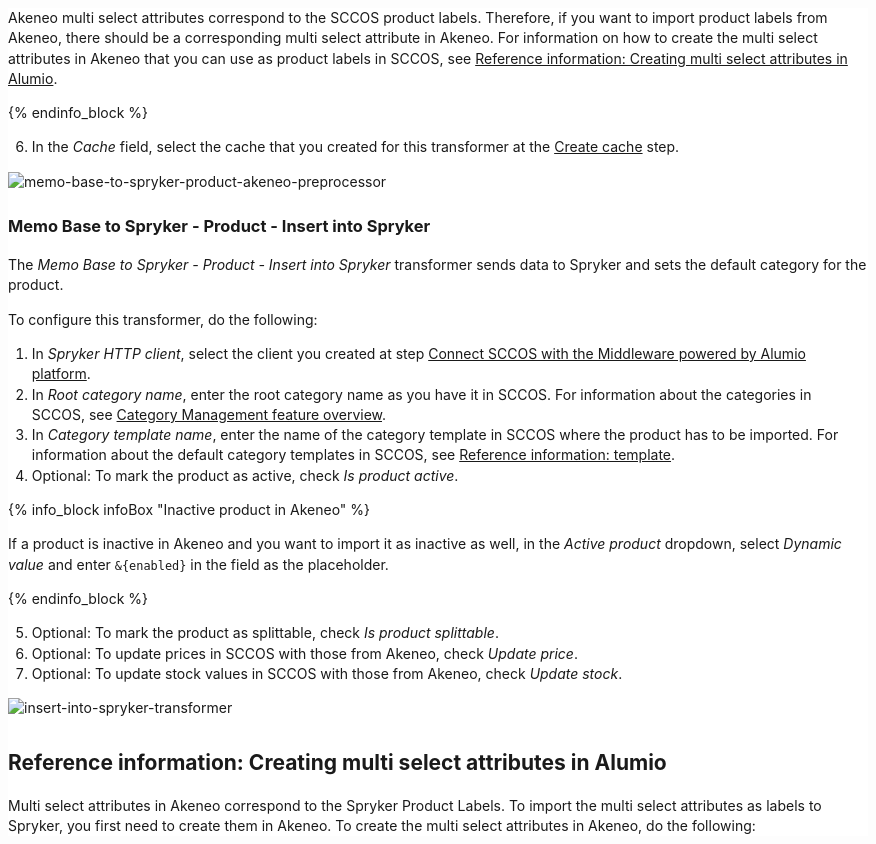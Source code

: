 Akeneo multi select attributes correspond to the SCCOS product labels. Therefore, if you want to import product labels from Akeneo, there should be a corresponding multi select attribute in Akeneo. For information on how to create the multi select attributes in Akeneo that you can use as product labels in SCCOS, see [Reference information: Creating multi select attributes in Alumio](#reference-information-creating-multi-select-attributes-in-alumio).

{% endinfo_block %}

6. In the *Cache* field, select the cache that you created for this transformer at the [Create cache](#create-cache) step.

![memo-base-to-spryker-product-akeneo-preprocessor](https://spryker.s3.eu-central-1.amazonaws.com/docs/pbc/all/data-exchange/spryker-middleware-powered-by-alumio/integration-apps/akeneo-pim-integration-app/configure-the-akeneo-pim-integration-app/3-configure-data-mapping-between-akeneo-and-spryker/memo-base-to-spryker-product-akeneo-preprocessor.png)

### Memo Base to Spryker - Product - Insert into Spryker

The *Memo Base to Spryker - Product - Insert into Spryker* transformer sends data to Spryker and sets the default category for the product.

To configure this transformer, do the following:

1. In *Spryker HTTP client*, select the client you created at step [Connect SCCOS with the Middleware powered by Alumio platform](/docs/pbc/all/data-exchange/{{page.version}}/spryker-middleware-powered-by-alumio/integration-apps/akeneo-pim-integration-app/configure-the-akeneo-pim-integration-app/configure-the-smpa-connection-with-akeneo-pim-and-sccos.html#connect-sccos-with-spryker-middleware-powered-by-alumio).
2. In *Root category name*, enter the root category name as you have it in SCCOS. For information about the categories in SCCOS, see [Category Management feature overview](/docs/pbc/all/product-information-management/{{page.version}}/base-shop/feature-overviews/category-management-feature-overview.html).
3. In *Category template name*, enter the name of the category template in SCCOS where the product has to be imported. For information about the default category templates in SCCOS, see [Reference information: template](/docs/pbc/all/product-information-management/{{page.version}}/base-shop/manage-in-the-back-office/categories/create-categories.html#reference-information-template).
4. Optional: To mark the product as active, check *Is product active*.

{% info_block infoBox "Inactive product in Akeneo" %}

If a product is inactive in Akeneo and you want to import it as inactive as well, in the *Active product* dropdown, select *Dynamic value* and enter `&{enabled}` in the field as the placeholder.

{% endinfo_block %}

5. Optional: To mark the product as splittable, check *Is product splittable*.
4. Optional: To update prices in SCCOS with those from Akeneo, check *Update price*.
5. Optional: To update stock values in SCCOS with those from Akeneo, check *Update stock*.

![insert-into-spryker-transformer](https://spryker.s3.eu-central-1.amazonaws.com/docs/pbc/all/data-exchange/spryker-middleware-powered-by-alumio/integration-apps/akeneo-pim-integration-app/configure-the-akeneo-pim-integration-app/3-configure-data-mapping-between-akeneo-and-spryker/insert-into-spryker-transformer.png)

## Reference information: Creating multi select attributes in Alumio
Multi select attributes in Akeneo correspond to the Spryker Product Labels. To import the multi select attributes as labels to Spryker, you first need to create them in Akeneo.
To create the multi select attributes in Akeneo, do the following:
